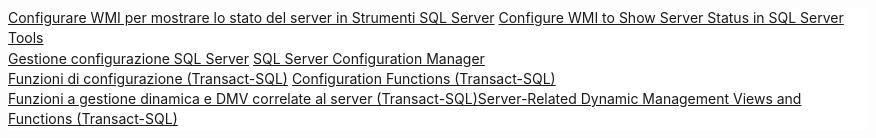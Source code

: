  <span data-ttu-id="34970-177">[Configurare WMI per mostrare lo stato del server in Strumenti SQL Server](../../ssms/configure-wmi-to-show-server-status-in-sql-server-tools.md) </span><span class="sxs-lookup"><span data-stu-id="34970-177">[Configure WMI to Show Server Status in SQL Server Tools](../../ssms/configure-wmi-to-show-server-status-in-sql-server-tools.md) </span></span>  
 <span data-ttu-id="34970-178">[Gestione configurazione SQL Server](../../relational-databases/sql-server-configuration-manager.md) </span><span class="sxs-lookup"><span data-stu-id="34970-178">[SQL Server Configuration Manager](../../relational-databases/sql-server-configuration-manager.md) </span></span>  
 <span data-ttu-id="34970-179">[Funzioni di configurazione &#40;Transact-SQL&#41;](/sql/t-sql/functions/configuration-functions-transact-sql) </span><span class="sxs-lookup"><span data-stu-id="34970-179">[Configuration Functions &#40;Transact-SQL&#41;](/sql/t-sql/functions/configuration-functions-transact-sql) </span></span>  
 [<span data-ttu-id="34970-180">Funzioni a gestione dinamica e DMV correlate al server &#40;Transact-SQL&#41;</span><span class="sxs-lookup"><span data-stu-id="34970-180">Server-Related Dynamic Management Views and Functions &#40;Transact-SQL&#41;</span></span>](/sql/relational-databases/system-dynamic-management-views/server-related-dynamic-management-views-and-functions-transact-sql)  

